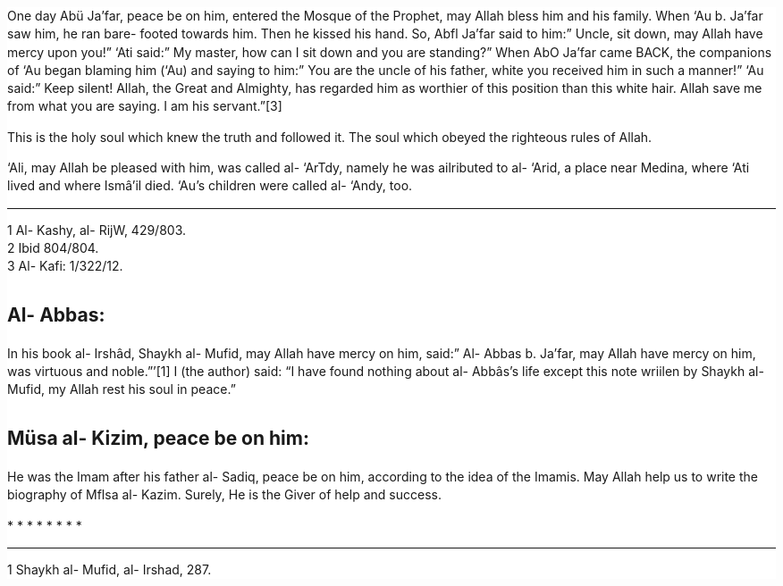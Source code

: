 One day Abü Ja’far, peace be on him, entered the Mosque of the Prophet,
may Allah bless him and his family. When ‘Au b. Ja’far saw him, he ran
bare- footed towards him. Then he kissed his hand. So, Abfl Ja’far said
to him:” Uncle, sit down, may Allah have mercy upon you!” ‘Ati said:” My
master, how can I sit down and you are standing?” When AbO Ja’far came
BACK, the companions of ‘Au began blaming him (‘Au) and saying to him:”
You are the uncle of his father, white you received him in such a
manner!” ‘Au said:” Keep silent! Allah, the Great and Almighty, has
regarded him as worthier of this position than this white hair. Allah
save me from what you are saying. I am his servant.”[3]

This is the holy soul which knew the truth and followed it. The soul
which obeyed the righteous rules of Allah.

‘Ali, may Allah be pleased with him, was called al- ‘ArTdy, namely he
was ailributed to al- ‘Arid, a place near Medina, where ‘Ati lived and
where Ismâ’il died. ‘Au’s children were called al- ‘Andy, too.

------------------------------------------------------------------------

1 Al- Kashy, al- RijW, 429/803.  
2 Ibid 804/804.  
3 Al- Kafi: 1/322/12.

Al- Abbas:
----------

In his book al- Irshâd, Shaykh al- Mufid, may Allah have mercy on him,
said:” Al- Abbas b. Ja’far, may Allah have mercy on him, was virtuous
and noble.”’[1] I (the author) said: “I have found nothing about al-
Abbâs’s life except this note wriilen by Shaykh al- Mufid, my Allah rest
his soul in peace.”

Müsa al- Kizim, peace be on him:
--------------------------------

He was the Imam after his father al- Sadiq, peace be on him, according
to the idea of the Imamis. May Allah help us to write the biography of
Mflsa al- Kazim. Surely, He is the Giver of help and success.

\* \* \* \* \* \* \* \*

------------------------------------------------------------------------

1 Shaykh al- Mufid, al- Irshad, 287.
